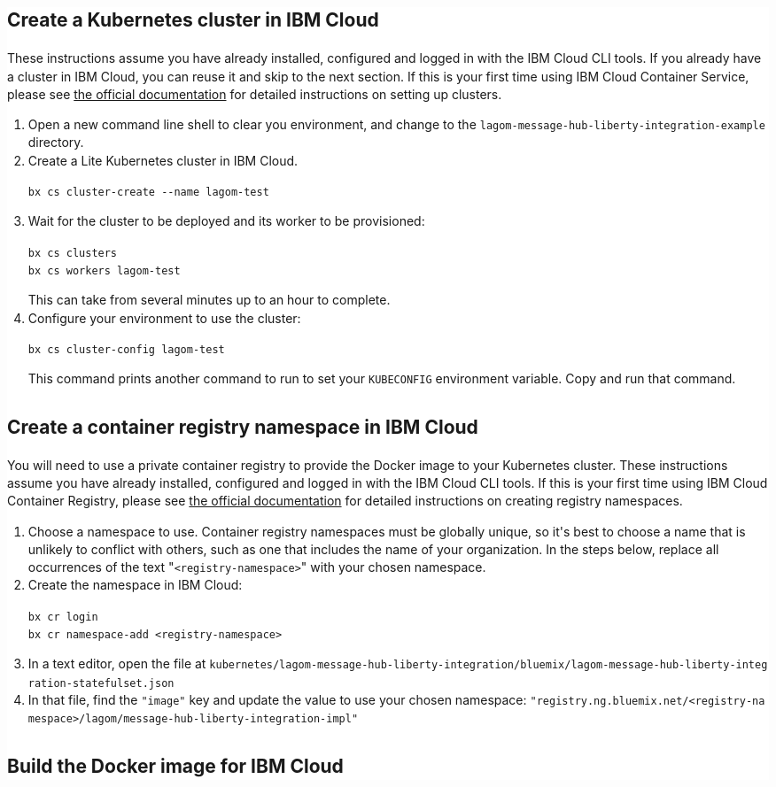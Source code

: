 ## Create a Kubernetes cluster in IBM Cloud

These instructions assume you have already installed, configured and logged in with the IBM Cloud CLI tools. If you already have a cluster in IBM Cloud, you can reuse it and skip to the next section. If this is your first time using IBM Cloud Container Service, please see [the official documentation](https://console.bluemix.net/docs/containers/cs_cluster.html#cs_cluster_cli) for detailed instructions on setting up clusters.

1.  Open a new command line shell to clear you environment, and change to the `lagom-message-hub-liberty-integration-example` directory.
2.  Create a Lite Kubernetes cluster in IBM Cloud.
    ```
    bx cs cluster-create --name lagom-test
    ```
3.  Wait for the cluster to be deployed and its worker to be provisioned:
    ```
    bx cs clusters
    bx cs workers lagom-test
    ```
    This can take from several minutes up to an hour to complete.
4.  Configure your environment to use the cluster:
    ```
    bx cs cluster-config lagom-test
    ```
    This command prints another command to run to set your `KUBECONFIG` environment variable. Copy and run that command.

## Create a container registry namespace in IBM Cloud

You will need to use a private container registry to provide the Docker image to your Kubernetes cluster. These instructions assume you have already installed, configured and logged in with the IBM Cloud CLI tools. If this is your first time using IBM Cloud Container Registry, please see [the official documentation](https://console.bluemix.net/docs/services/Registry/index.html) for detailed instructions on creating registry namespaces.

1.  Choose a namespace to use. Container registry namespaces must be globally unique, so it's best to choose a name that is unlikely to conflict with others, such as one that includes the name of your organization. In the steps below, replace all occurrences of the text "`<registry-namespace>`" with your chosen namespace.
2.  Create the namespace in IBM Cloud:
    ```
    bx cr login
    bx cr namespace-add <registry-namespace>
    ```
3.  In a text editor, open the file at `kubernetes/lagom-message-hub-liberty-integration/bluemix/lagom-message-hub-liberty-integration-statefulset.json`
4.  In that file, find the `"image"` key and update the value to use your chosen namespace: `"registry.ng.bluemix.net/<registry-namespace>/lagom/message-hub-liberty-integration-impl"`

## Build the Docker image for IBM Cloud

